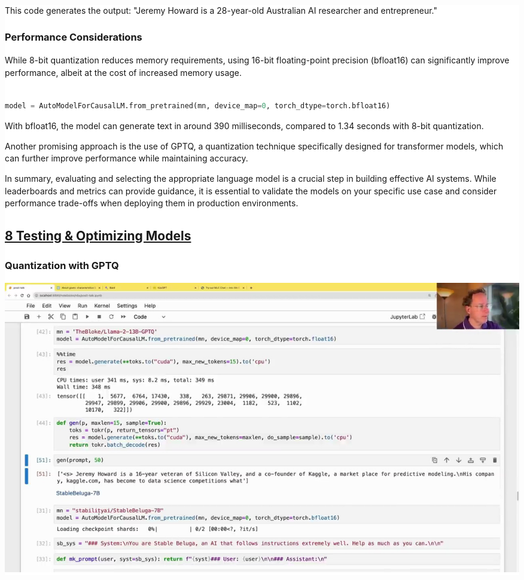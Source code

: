 

This code generates the output: "Jeremy Howard is a 28-year-old Australian AI researcher and entrepreneur."



### Performance Considerations



While 8-bit quantization reduces memory requirements, using 16-bit floating-point precision (bfloat16) can significantly improve performance, albeit at the cost of increased memory usage.



```python

model = AutoModelForCausalLM.from_pretrained(mn, device_map=0, torch_dtype=torch.bfloat16)

```



With bfloat16, the model can generate text in around 390 milliseconds, compared to 1.34 seconds with 8-bit quantization.



Another promising approach is the use of GPTQ, a quantization technique specifically designed for transformer models, which can further improve performance while maintaining accuracy.



In summary, evaluating and selecting the appropriate language model is a crucial step in building effective AI systems. While leaderboards and metrics can provide guidance, it is essential to validate the models on your specific use case and consider performance trade-offs when deploying them in production environments.
## [8 Testing & Optimizing Models](https://www.youtube.com/watch?v=jkrNMKz9pWU&t=3937s)


### Quantization with GPTQ



<img src="04057.jpg"/>
